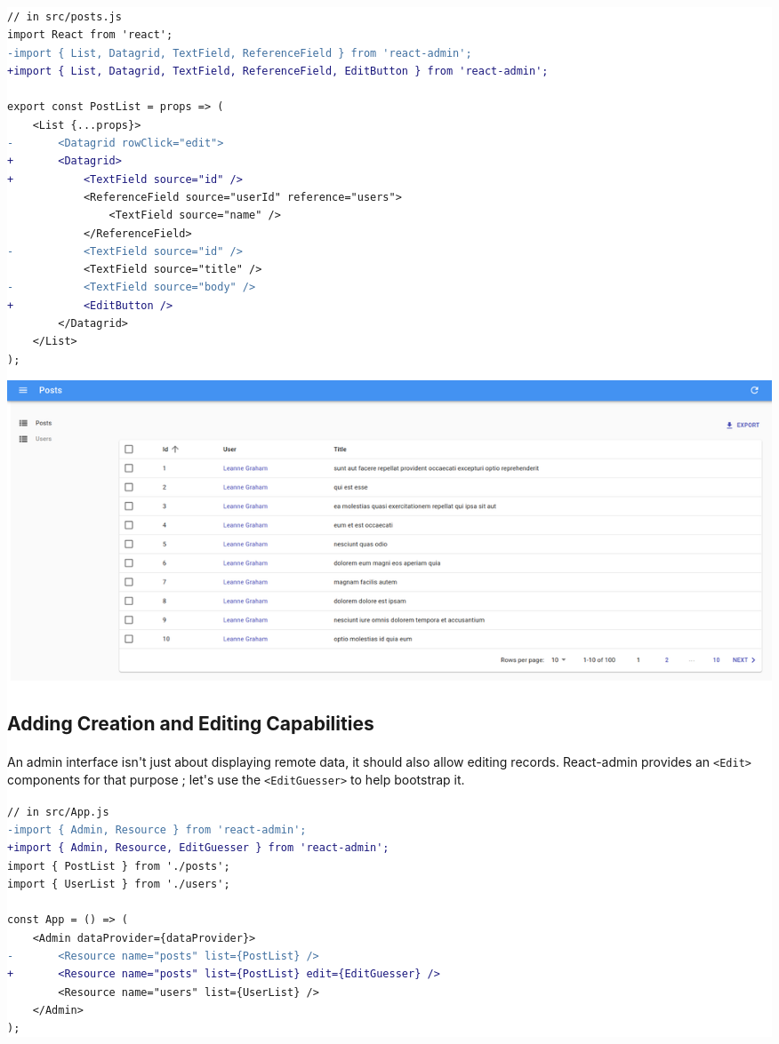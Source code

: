 ```diff
// in src/posts.js
import React from 'react';
-import { List, Datagrid, TextField, ReferenceField } from 'react-admin';
+import { List, Datagrid, TextField, ReferenceField, EditButton } from 'react-admin';

export const PostList = props => (
    <List {...props}>
-       <Datagrid rowClick="edit">
+       <Datagrid>
+           <TextField source="id" />
            <ReferenceField source="userId" reference="users">
                <TextField source="name" />
            </ReferenceField>
-           <TextField source="id" />
            <TextField source="title" />
-           <TextField source="body" />
+           <EditButton />
        </Datagrid>
    </List>
);
```

![Post List With Less Columns](./img/tutorial_post_list_less_columns.png)

## Adding Creation and Editing Capabilities

An admin interface isn't just about displaying remote data, it should also allow editing records. React-admin provides an `<Edit>` components for that purpose ; let's use the `<EditGuesser>` to help bootstrap it.

```diff
// in src/App.js
-import { Admin, Resource } from 'react-admin';
+import { Admin, Resource, EditGuesser } from 'react-admin';
import { PostList } from './posts';
import { UserList } from './users';

const App = () => (
    <Admin dataProvider={dataProvider}>
-       <Resource name="posts" list={PostList} />
+       <Resource name="posts" list={PostList} edit={EditGuesser} />
        <Resource name="users" list={UserList} />
    </Admin>
);
```
